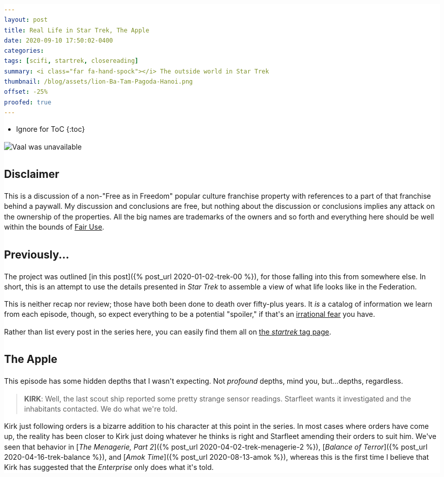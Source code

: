 ```yaml
---
layout: post
title: Real Life in Star Trek, The Apple
date: 2020-09-10 17:50:02-0400
categories:
tags: [scifi, startrek, closereading]
summary: <i class="far fa-hand-spock"></i> The outside world in Star Trek
thumbnail: /blog/assets/lion-Ba-Tam-Pagoda-Hanoi.png
offset: -25%
proofed: true
---
```


* Ignore for ToC
{:toc}

![Vaal was unavailable](/blog/assets/lion-Ba-Tam-Pagoda-Hanoi.png "Vaal was unavailable...unaVAALable?")

## Disclaimer

This is a discussion of a non-"Free as in Freedom" popular culture franchise property with references to a part of that franchise behind a paywall.  My discussion and conclusions are free, but nothing about the discussion or conclusions implies any attack on the ownership of the properties.  All the big names are trademarks of the owners and so forth and everything here should be well within the bounds of [Fair Use](https://en.wikipedia.org/wiki/Fair_use).

## Previously...

The project was outlined [in this post]({% post_url 2020-01-02-trek-00 %}), for those falling into this from somewhere else.  In short, this is an attempt to use the details presented in *Star Trek* to assemble a view of what life looks like in the Federation.

This is neither recap nor review; those have both been done to death over fifty-plus years.  It *is* a catalog of information we learn from each episode, though, so expect everything to be a potential "spoiler," if that's an [irrational fear](https://www.theguardian.com/books/booksblog/2011/aug/17/spoilers-enhance-enjoyment-psychologists) you have.

Rather than list every post in the series here, you can easily find them all on [the *startrek* tag page](/blog/tag/startrek/).

## The Apple

This episode has some hidden depths that I wasn't expecting.  Not *profound* depths, mind you, but...depths, regardless.

 > **KIRK**: Well, the last scout ship reported some pretty strange sensor readings. Starfleet wants it investigated and the inhabitants contacted. We do what we're told.

Kirk just following orders is a bizarre addition to his character at this point in the series.  In most cases where orders have come up, the reality has been closer to Kirk just doing whatever he thinks is right and Starfleet amending their orders to suit him.  We've seen that behavior in [*The Menagerie, Part 2*]({% post_url 2020-04-02-trek-menagerie-2 %}), [*Balance of Terror*]({% post_url 2020-04-16-trek-balance %}), and [*Amok Time*]({% post_url 2020-08-13-amok %}), whereas this is the first time I believe that Kirk has suggested that the *Enterprise* only does what it's told.
